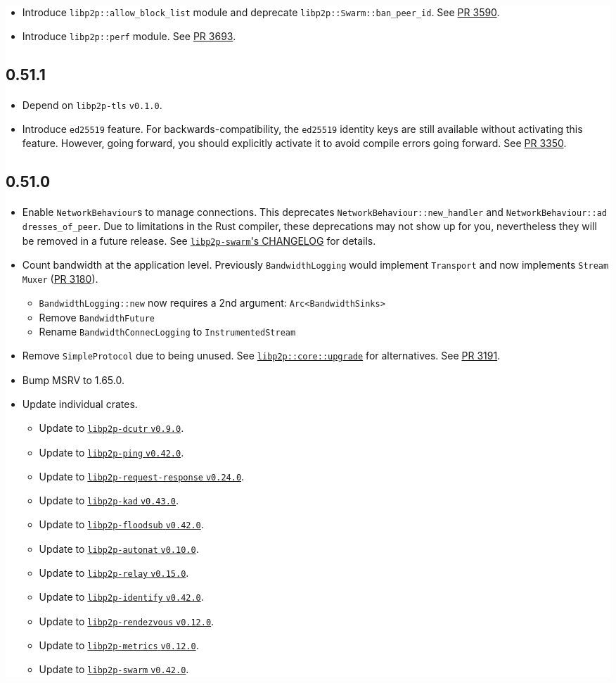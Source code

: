 - Introduce `libp2p::allow_block_list` module and deprecate `libp2p::Swarm::ban_peer_id`.
  See [PR 3590].

- Introduce `libp2p::perf` module.
  See [PR 3693].

[PR 3386]: https://github.com/libp2p/rust-libp2p/pull/3386
[PR 3580]: https://github.com/libp2p/rust-libp2p/pull/3580
[PR 3590]: https://github.com/libp2p/rust-libp2p/pull/3590
[PR 3693]: https://github.com/libp2p/rust-libp2p/pull/3693

## 0.51.1

- Depend on `libp2p-tls` `v0.1.0`.

- Introduce `ed25519` feature.
  For backwards-compatibility, the `ed25519` identity keys are still available without activating this feature.
  However, going forward, you should explicitly activate it to avoid compile errors going forward.
  See [PR 3350].

[PR 3350]: https://github.com/libp2p/rust-libp2p/pull/3350

## 0.51.0

- Enable `NetworkBehaviour`s to manage connections.
  This deprecates `NetworkBehaviour::new_handler` and `NetworkBehaviour::addresses_of_peer`.
  Due to limitations in the Rust compiler, these deprecations may not show up for you, nevertheless they will be removed in a future release.
  See [`libp2p-swarm`'s CHANGELOG](swarm/CHANGELOG.md#0420) for details.

- Count bandwidth at the application level. Previously `BandwidthLogging` would implement `Transport` and now implements `StreamMuxer` ([PR 3180](https://github.com/libp2p/rust-libp2p/pull/3180)).
    - `BandwidthLogging::new` now requires a 2nd argument: `Arc<BandwidthSinks>`
    - Remove `BandwidthFuture`
    - Rename `BandwidthConnecLogging` to `InstrumentedStream`
- Remove `SimpleProtocol` due to being unused. See [`libp2p::core::upgrade`](https://docs.rs/libp2p/0.50.0/libp2p/core/upgrade/index.html) for alternatives. See [PR 3191].

- Bump MSRV to 1.65.0.

- Update individual crates.
    - Update to [`libp2p-dcutr` `v0.9.0`](protocols/dcutr/CHANGELOG.md#090).

    - Update to [`libp2p-ping` `v0.42.0`](protocols/ping/CHANGELOG.md#0420).

    - Update to [`libp2p-request-response` `v0.24.0`](protocols/request-response/CHANGELOG.md#0240).

    - Update to [`libp2p-kad` `v0.43.0`](protocols/kad/CHANGELOG.md#0430).

    - Update to [`libp2p-floodsub` `v0.42.0`](protocols/floodsub/CHANGELOG.md#0420).

    - Update to [`libp2p-autonat` `v0.10.0`](protocols/autonat/CHANGELOG.md#0100).

    - Update to [`libp2p-relay` `v0.15.0`](protocols/relay/CHANGELOG.md#0150).

    - Update to [`libp2p-identify` `v0.42.0`](protocols/identify/CHANGELOG.md#0420).

    - Update to [`libp2p-rendezvous` `v0.12.0`](protocols/rendezvous/CHANGELOG.md#0120).

    - Update to [`libp2p-metrics` `v0.12.0`](misc/metrics/CHANGELOG.md#0120).

    - Update to [`libp2p-swarm` `v0.42.0`](swarm/CHANGELOG.md#0420).


[PR 4568]: https://github.com/libp2p/rust-libp2p/pull/4568
[PR 3679]: https://github.com/libp2p/rust-libp2p/pull/3679
[PR 4120]: https://github.com/libp2p/rust-libp2p/pull/4120
[PR 4349]: https://github.com/libp2p/rust-libp2p/pull/4349
[PR 4188]: https://github.com/libp2p/rust-libp2p/pull/4188
[PR 4156]: https://github.com/libp2p/rust-libp2p/pull/4156
[PR 4217]: https://github.com/libp2p/rust-libp2p/pull/4217
[PR 4281]: https://github.com/libp2p/rust-libp2p/pull/4281
[PR 4015]: https://github.com/libp2p/rust-libp2p/pull/4015
[PR 3715]: https://github.com/libp2p/rust-libp2p/pull/3715
[PR 3746]: https://github.com/libp2p/rust-libp2p/pull/3746
[PR 3848]: https://github.com/libp2p/rust-libp2p/pull/3848
[PR 3920]: https://github.com/libp2p/rust-libp2p/pull/3920
[PR 3990]: https://github.com/libp2p/rust-libp2p/pull/3990
[PR 4041]: https://github.com/libp2p/rust-libp2p/pull/4041
[PR 3689]: https://github.com/libp2p/rust-libp2p/pull/3689
[PR 3191]: https://github.com/libp2p/rust-libp2p/pull/3191
[PR 2945]: https://github.com/libp2p/rust-libp2p/pull/2945
[PR 3001]: https://github.com/libp2p/rust-libp2p/pull/3001
[PR 2945]: https://github.com/libp2p/rust-libp2p/pull/2945
[PR 2289]: https://github.com/libp2p/rust-libp2p/pull/2289
[PR 3055]: https://github.com/libp2p/rust-libp2p/pull/3055
[PR 2918]: https://github.com/libp2p/rust-libp2p/pull/2918
[PR 2962]: https://github.com/libp2p/rust-libp2p/pull/2962
[PR 2646]: https://github.com/libp2p/rust-libp2p/pull/2646
[PR 2506]: https://github.com/libp2p/rust-libp2p/pull/2506
[PR 2463]: https://github.com/libp2p/rust-libp2p/pull/2463/
[PR 2339]: https://github.com/libp2p/rust-libp2p/pull/2339
[PR 2180]: https://github.com/libp2p/rust-libp2p/pull/2180/
[PR 1714]: https://github.com/libp2p/rust-libp2p/pull/1714